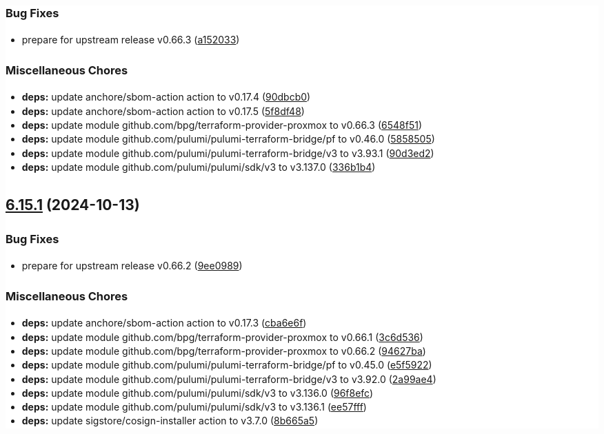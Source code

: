 
### Bug Fixes

* prepare for upstream release v0.66.3 ([a152033](https://github.com/muhlba91/pulumi-proxmoxve/commit/a1520330b40e0a65abddc661971021c39666991c))





### Miscellaneous Chores

* **deps:** update anchore/sbom-action action to v0.17.4 ([90dbcb0](https://github.com/muhlba91/pulumi-proxmoxve/commit/90dbcb086fd265a3a90f980ea0029f712ae95e39))
* **deps:** update anchore/sbom-action action to v0.17.5 ([5f8df48](https://github.com/muhlba91/pulumi-proxmoxve/commit/5f8df48395e26a66d8aef43eeba2074597952a1b))
* **deps:** update module github.com/bpg/terraform-provider-proxmox to v0.66.3 ([6548f51](https://github.com/muhlba91/pulumi-proxmoxve/commit/6548f51907258b9b19d581faa3aa71ca49a223f3))
* **deps:** update module github.com/pulumi/pulumi-terraform-bridge/pf to v0.46.0 ([5858505](https://github.com/muhlba91/pulumi-proxmoxve/commit/585850560fe8a77fe7e726f20d6e53af0740ba42))
* **deps:** update module github.com/pulumi/pulumi-terraform-bridge/v3 to v3.93.1 ([90d3ed2](https://github.com/muhlba91/pulumi-proxmoxve/commit/90d3ed29493469dcc50a5823c1497a03f832f5de))
* **deps:** update module github.com/pulumi/pulumi/sdk/v3 to v3.137.0 ([336b1b4](https://github.com/muhlba91/pulumi-proxmoxve/commit/336b1b45bd0b7af9ab99999b0907681d11469041))

## [6.15.1](https://github.com/muhlba91/pulumi-proxmoxve/compare/v6.15.0...v6.15.1) (2024-10-13)


### Bug Fixes

* prepare for upstream release v0.66.2 ([9ee0989](https://github.com/muhlba91/pulumi-proxmoxve/commit/9ee09890eff748f6de2c36eeb677237146573ac6))


### Miscellaneous Chores

* **deps:** update anchore/sbom-action action to v0.17.3 ([cba6e6f](https://github.com/muhlba91/pulumi-proxmoxve/commit/cba6e6fc764ff96bc95e57c0dcca8b4f77b5cb5c))
* **deps:** update module github.com/bpg/terraform-provider-proxmox to v0.66.1 ([3c6d536](https://github.com/muhlba91/pulumi-proxmoxve/commit/3c6d5363aea1df1dc9d05c81a86f6ebe5168ad85))
* **deps:** update module github.com/bpg/terraform-provider-proxmox to v0.66.2 ([94627ba](https://github.com/muhlba91/pulumi-proxmoxve/commit/94627bad555a4df5731637e96f5761eb54d42214))
* **deps:** update module github.com/pulumi/pulumi-terraform-bridge/pf to v0.45.0 ([e5f5922](https://github.com/muhlba91/pulumi-proxmoxve/commit/e5f592286aa071e409238131b0e74b8724d8b282))
* **deps:** update module github.com/pulumi/pulumi-terraform-bridge/v3 to v3.92.0 ([2a99ae4](https://github.com/muhlba91/pulumi-proxmoxve/commit/2a99ae4cfa5cb6723ae673219ae0c99869e45de3))
* **deps:** update module github.com/pulumi/pulumi/sdk/v3 to v3.136.0 ([96f8efc](https://github.com/muhlba91/pulumi-proxmoxve/commit/96f8efc0dc92c9a73d258395ca553be7b4669bec))
* **deps:** update module github.com/pulumi/pulumi/sdk/v3 to v3.136.1 ([ee57fff](https://github.com/muhlba91/pulumi-proxmoxve/commit/ee57fff0587188e087dc2c46e12c4f74c3055ed9))
* **deps:** update sigstore/cosign-installer action to v3.7.0 ([8b665a5](https://github.com/muhlba91/pulumi-proxmoxve/commit/8b665a54e786c5cf118847205b452e58cbcd9056))
